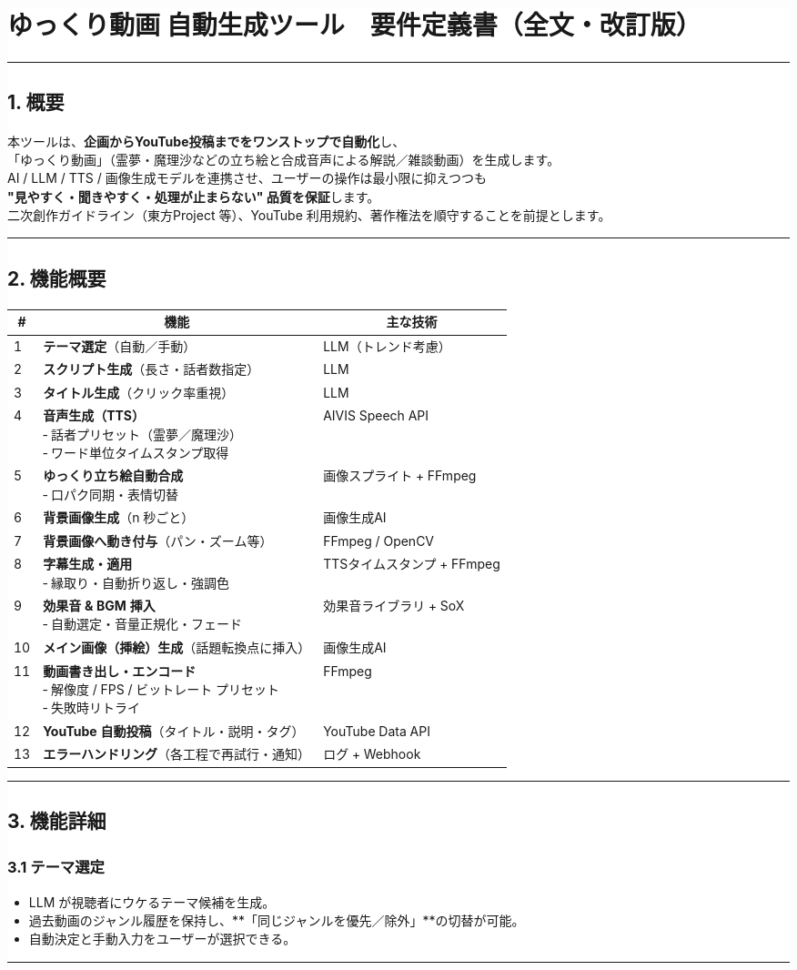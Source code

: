# ゆっくり動画 自動生成ツール　要件定義書（全文・改訂版）

---

## 1. 概要
本ツールは、**企画からYouTube投稿までをワンストップで自動化**し、  
「ゆっくり動画」（霊夢・魔理沙などの立ち絵と合成音声による解説／雑談動画）を生成します。  
AI / LLM / TTS / 画像生成モデルを連携させ、ユーザーの操作は最小限に抑えつつも  
**"見やすく・聞きやすく・処理が止まらない" 品質を保証**します。  
二次創作ガイドライン（東方Project 等）、YouTube 利用規約、著作権法を順守することを前提とします。

---

## 2. 機能概要

| #  | 機能 | 主な技術 |
|----|------|----------|
| 1  | **テーマ選定**（自動／手動） | LLM（トレンド考慮） |
| 2  | **スクリプト生成**（長さ・話者数指定） | LLM |
| 3  | **タイトル生成**（クリック率重視） | LLM |
| 4  | **音声生成（TTS）**<br> ‑ 話者プリセット（霊夢／魔理沙）<br> ‑ ワード単位タイムスタンプ取得 | AIVIS Speech API |
| 5  | **ゆっくり立ち絵自動合成**<br> ‑ 口パク同期・表情切替 | 画像スプライト + FFmpeg |
| 6  | **背景画像生成**（n 秒ごと） | 画像生成AI |
| 7  | **背景画像へ動き付与**（パン・ズーム等） | FFmpeg / OpenCV |
| 8  | **字幕生成・適用**<br> ‑ 縁取り・自動折り返し・強調色 | TTSタイムスタンプ + FFmpeg |
| 9  | **効果音 & BGM 挿入**<br> ‑ 自動選定・音量正規化・フェード | 効果音ライブラリ + SoX |
| 10 | **メイン画像（挿絵）生成**（話題転換点に挿入） | 画像生成AI |
| 11 | **動画書き出し・エンコード**<br> ‑ 解像度 / FPS / ビットレート プリセット<br> ‑ 失敗時リトライ | FFmpeg |
| 12 | **YouTube 自動投稿**（タイトル・説明・タグ） | YouTube Data API |
| 13 | **エラーハンドリング**（各工程で再試行・通知） | ログ + Webhook |

---

## 3. 機能詳細

### 3.1 テーマ選定
- LLM が視聴者にウケるテーマ候補を生成。  
- 過去動画のジャンル履歴を保持し、**「同じジャンルを優先／除外」**の切替が可能。  
- 自動決定と手動入力をユーザーが選択できる。

---